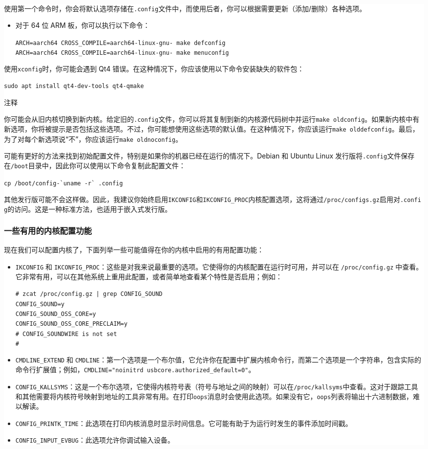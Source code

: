 使用第一个命令时，你会将默认选项存储在`.config`文件中，而使用后者，你可以根据需要更新（添加/删除）各种选项。

+   对于 64 位 ARM 板，你可以执行以下命令：

    ```
    ARCH=aarch64 CROSS_COMPILE=aarch64-linux-gnu- make defconfig
    ARCH=aarch64 CROSS_COMPILE=aarch64-linux-gnu- make menuconfig
    ```

使用`xconfig`时，你可能会遇到 Qt4 错误。在这种情况下，你应该使用以下命令安装缺失的软件包：

```
sudo apt install qt4-dev-tools qt4-qmake
```

注释

你可能会从旧内核切换到新内核。给定旧的`.config`文件，你可以将其复制到新的内核源代码树中并运行`make oldconfig`。如果新内核中有新选项，你将被提示是否包括这些选项。不过，你可能想使用这些选项的默认值。在这种情况下，你应该运行`make olddefconfig`。最后，为了对每个新选项说“不”，你应该运行`make oldnoconfig`。

可能有更好的方法来找到初始配置文件，特别是如果你的机器已经在运行的情况下。Debian 和 Ubuntu Linux 发行版将`.config`文件保存在`/boot`目录中，因此你可以使用以下命令复制此配置文件：

```
cp /boot/config-`uname -r` .config
```

其他发行版可能不会这样做。因此，我建议你始终启用`IKCONFIG`和`IKCONFIG_PROC`内核配置选项，这将通过`/proc/configs.gz`启用对`.config`的访问。这是一种标准方法，也适用于嵌入式发行版。

### 一些有用的内核配置功能

现在我们可以配置内核了，下面列举一些可能值得在你的内核中启用的有用配置功能：

+   `IKCONFIG` 和 `IKCONFIG_PROC`：这些是对我来说最重要的选项。它使得你的内核配置在运行时可用，并可以在 `/proc/config.gz` 中查看。它非常有用，可以在其他系统上重用此配置，或者简单地查看某个特性是否启用；例如：

    ```
    # zcat /proc/config.gz | grep CONFIG_SOUND
    CONFIG_SOUND=y
    CONFIG_SOUND_OSS_CORE=y
    CONFIG_SOUND_OSS_CORE_PRECLAIM=y
    # CONFIG_SOUNDWIRE is not set
    #  
    ```

+   `CMDLINE_EXTEND` 和 `CMDLINE`：第一个选项是一个布尔值，它允许你在配置中扩展内核命令行，而第二个选项是一个字符串，包含实际的命令行扩展值；例如，`CMDLINE="noinitrd usbcore.authorized_default=0"`。

+   `CONFIG_KALLSYMS`：这是一个布尔选项，它使得内核符号表（符号与地址之间的映射）可以在`/proc/kallsyms`中查看。这对于跟踪工具和其他需要将内核符号映射到地址的工具非常有用。在打印`oops`消息时会使用此选项。如果没有它，`oops`列表将输出十六进制数据，难以解读。

+   `CONFIG_PRINTK_TIME`：此选项在打印内核消息时显示时间信息。它可能有助于为运行时发生的事件添加时间戳。

+   `CONFIG_INPUT_EVBUG`：此选项允许你调试输入设备。
